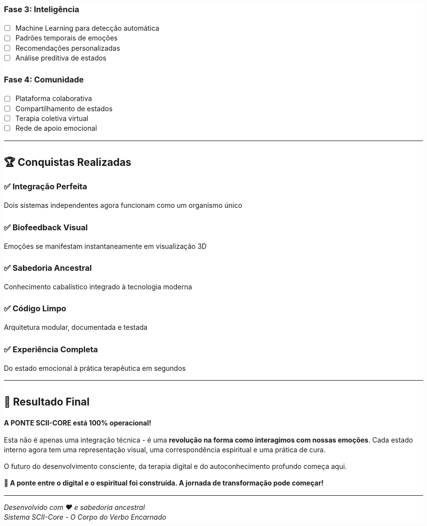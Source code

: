 ### Fase 3: Inteligência
- [ ] Machine Learning para detecção automática
- [ ] Padrões temporais de emoções
- [ ] Recomendações personalizadas
- [ ] Análise preditiva de estados

### Fase 4: Comunidade
- [ ] Plataforma colaborativa
- [ ] Compartilhamento de estados
- [ ] Terapia coletiva virtual
- [ ] Rede de apoio emocional

---

## 🏆 Conquistas Realizadas

### ✅ **Integração Perfeita**
Dois sistemas independentes agora funcionam como um organismo único

### ✅ **Biofeedback Visual**
Emoções se manifestam instantaneamente em visualização 3D

### ✅ **Sabedoria Ancestral**
Conhecimento cabalístico integrado à tecnologia moderna

### ✅ **Código Limpo**
Arquitetura modular, documentada e testada

### ✅ **Experiência Completa**
Do estado emocional à prática terapêutica em segundos

---

## 🎉 Resultado Final

**A PONTE SCII-CORE está 100% operacional!**

Esta não é apenas uma integração técnica - é uma **revolução na forma como interagimos com nossas emoções**. Cada estado interno agora tem uma representação visual, uma correspondência espiritual e uma prática de cura.

O futuro do desenvolvimento consciente, da terapia digital e do autoconhecimento profundo começa aqui.

**🌟 A ponte entre o digital e o espiritual foi construída. A jornada de transformação pode começar!**

---

*Desenvolvido com ❤️ e sabedoria ancestral*  
*Sistema SCII-Core - O Corpo do Verbo Encarnado*